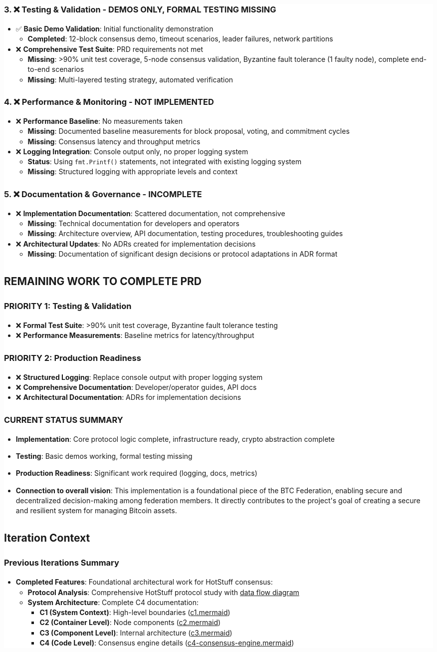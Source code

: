 ### 3. ❌ Testing & Validation - **DEMOS ONLY, FORMAL TESTING MISSING**
- ✅ **Basic Demo Validation**: Initial functionality demonstration
  - **Completed**: 12-block consensus demo, timeout scenarios, leader failures, network partitions
- ❌ **Comprehensive Test Suite**: PRD requirements not met
  - **Missing**: >90% unit test coverage, 5-node consensus validation, Byzantine fault tolerance (1 faulty node), complete end-to-end scenarios
  - **Missing**: Multi-layered testing strategy, automated verification

### 4. ❌ Performance & Monitoring - **NOT IMPLEMENTED**
- ❌ **Performance Baseline**: No measurements taken
  - **Missing**: Documented baseline measurements for block proposal, voting, and commitment cycles
  - **Missing**: Consensus latency and throughput metrics
- ❌ **Logging Integration**: Console output only, no proper logging system
  - **Status**: Using `fmt.Printf()` statements, not integrated with existing logging system
  - **Missing**: Structured logging with appropriate levels and context

### 5. ❌ Documentation & Governance - **INCOMPLETE**
- ❌ **Implementation Documentation**: Scattered documentation, not comprehensive
  - **Missing**: Technical documentation for developers and operators
  - **Missing**: Architecture overview, API documentation, testing procedures, troubleshooting guides  
- ❌ **Architectural Updates**: No ADRs created for implementation decisions
  - **Missing**: Documentation of significant design decisions or protocol adaptations in ADR format

## **REMAINING WORK TO COMPLETE PRD**

### **PRIORITY 1: Testing & Validation**
- ❌ **Formal Test Suite**: >90% unit test coverage, Byzantine fault tolerance testing
- ❌ **Performance Measurements**: Baseline metrics for latency/throughput

### **PRIORITY 2: Production Readiness**  
- ❌ **Structured Logging**: Replace console output with proper logging system
- ❌ **Comprehensive Documentation**: Developer/operator guides, API docs
- ❌ **Architectural Documentation**: ADRs for implementation decisions

### **CURRENT STATUS SUMMARY**
- **Implementation**: Core protocol logic complete, infrastructure ready, crypto abstraction complete
- **Testing**: Basic demos working, formal testing missing
- **Production Readiness**: Significant work required (logging, docs, metrics)

- **Connection to overall vision**: This implementation is a foundational piece of the BTC Federation, enabling secure and decentralized decision-making among federation members. It directly contributes to the project's goal of creating a secure and resilient system for managing Bitcoin assets.

## Iteration Context
### Previous Iterations Summary
- **Completed Features**: Foundational architectural work for HotStuff consensus:
  - **Protocol Analysis**: Comprehensive HotStuff protocol study with [data flow diagram](/architecture/btc-federation/protocols/hot-stuff-consensus/data-flow.mermaid)
  - **System Architecture**: Complete C4 documentation:
    - **C1 (System Context)**: High-level boundaries ([c1.mermaid](/architecture/btc-federation/c4-level1/c1.mermaid))
    - **C2 (Container Level)**: Node components ([c2.mermaid](/architecture/btc-federation/c4-level2/c2.mermaid))
    - **C3 (Component Level)**: Internal architecture ([c3.mermaid](/architecture/btc-federation/c4-level3/c3.mermaid))
    - **C4 (Code Level)**: Consensus engine details ([c4-consensus-engine.mermaid](/architecture/btc-federation/c4-level4/c4-consensus-engine.mermaid))
